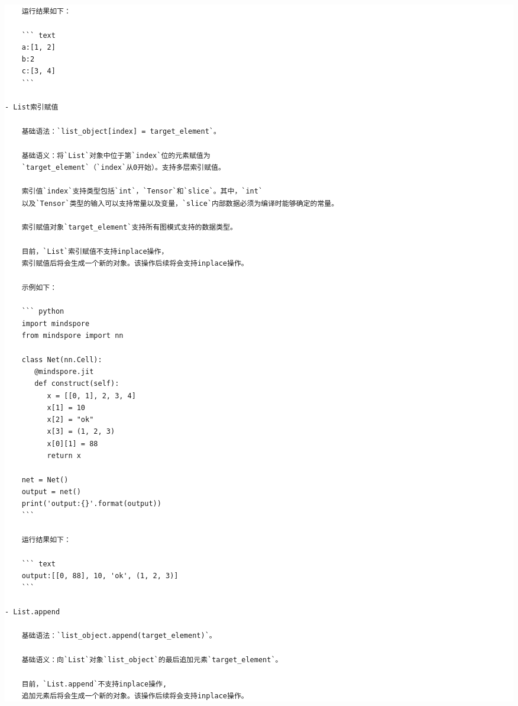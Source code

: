        运行结果如下：

        ``` text
        a:[1, 2]
        b:2
        c:[3, 4]
        ```

    - List索引赋值

        基础语法：`list_object[index] = target_element`。

        基础语义：将`List`对象中位于第`index`位的元素赋值为
        `target_element`（`index`从0开始）。支持多层索引赋值。

        索引值`index`支持类型包括`int`，`Tensor`和`slice`。其中，`int`
        以及`Tensor`类型的输入可以支持常量以及变量，`slice`内部数据必须为编译时能够确定的常量。

        索引赋值对象`target_element`支持所有图模式支持的数据类型。

        目前，`List`索引赋值不支持inplace操作，
        索引赋值后将会生成一个新的对象。该操作后续将会支持inplace操作。

        示例如下：

        ``` python
        import mindspore
        from mindspore import nn

        class Net(nn.Cell):
           @mindspore.jit
           def construct(self):
              x = [[0, 1], 2, 3, 4]
              x[1] = 10
              x[2] = "ok"
              x[3] = (1, 2, 3)
              x[0][1] = 88
              return x

        net = Net()
        output = net()
        print('output:{}'.format(output))
        ```

        运行结果如下：

        ``` text
        output:[[0, 88], 10, 'ok', (1, 2, 3)]
        ```

    - List.append

        基础语法：`list_object.append(target_element)`。

        基础语义：向`List`对象`list_object`的最后追加元素`target_element`。

        目前，`List.append`不支持inplace操作,
        追加元素后将会生成一个新的对象。该操作后续将会支持inplace操作。
